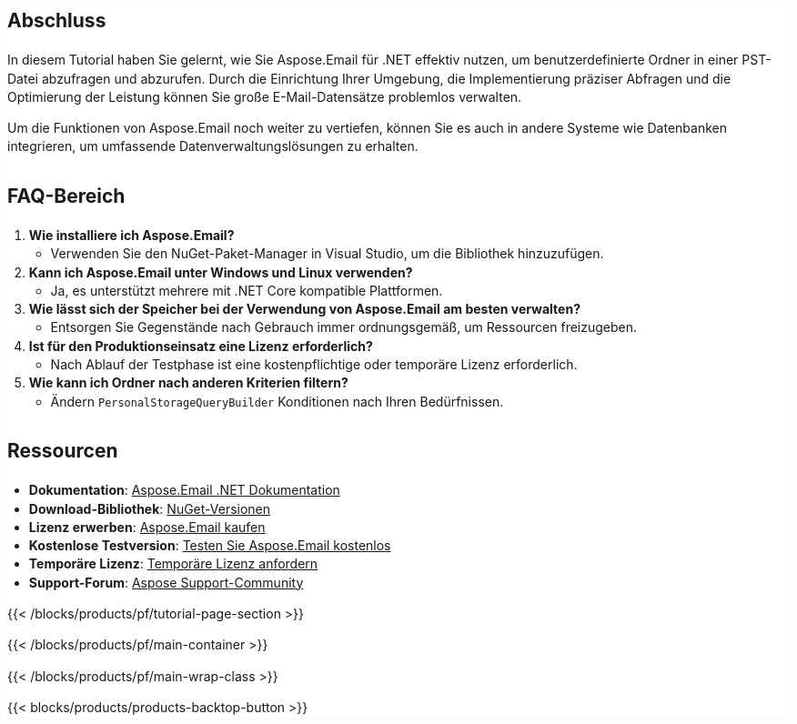 ## Abschluss
In diesem Tutorial haben Sie gelernt, wie Sie Aspose.Email für .NET effektiv nutzen, um benutzerdefinierte Ordner in einer PST-Datei abzufragen und abzurufen. Durch die Einrichtung Ihrer Umgebung, die Implementierung präziser Abfragen und die Optimierung der Leistung können Sie große E-Mail-Datensätze problemlos verwalten.

Um die Funktionen von Aspose.Email noch weiter zu vertiefen, können Sie es auch in andere Systeme wie Datenbanken integrieren, um umfassende Datenverwaltungslösungen zu erhalten.

## FAQ-Bereich
1. **Wie installiere ich Aspose.Email?**
   - Verwenden Sie den NuGet-Paket-Manager in Visual Studio, um die Bibliothek hinzuzufügen.
2. **Kann ich Aspose.Email unter Windows und Linux verwenden?**
   - Ja, es unterstützt mehrere mit .NET Core kompatible Plattformen.
3. **Wie lässt sich der Speicher bei der Verwendung von Aspose.Email am besten verwalten?**
   - Entsorgen Sie Gegenstände nach Gebrauch immer ordnungsgemäß, um Ressourcen freizugeben.
4. **Ist für den Produktionseinsatz eine Lizenz erforderlich?**
   - Nach Ablauf der Testphase ist eine kostenpflichtige oder temporäre Lizenz erforderlich.
5. **Wie kann ich Ordner nach anderen Kriterien filtern?**
   - Ändern `PersonalStorageQueryBuilder` Konditionen nach Ihren Bedürfnissen.

## Ressourcen
- **Dokumentation**: [Aspose.Email .NET Dokumentation](https://reference.aspose.com/email/net/)
- **Download-Bibliothek**: [NuGet-Versionen](https://releases.aspose.com/email/net/)
- **Lizenz erwerben**: [Aspose.Email kaufen](https://purchase.aspose.com/buy)
- **Kostenlose Testversion**: [Testen Sie Aspose.Email kostenlos](https://releases.aspose.com/email/net/)
- **Temporäre Lizenz**: [Temporäre Lizenz anfordern](https://purchase.aspose.com/temporary-license/)
- **Support-Forum**: [Aspose Support-Community](https://forum.aspose.com/c/email/10)

{{< /blocks/products/pf/tutorial-page-section >}}

{{< /blocks/products/pf/main-container >}}

{{< /blocks/products/pf/main-wrap-class >}}

{{< blocks/products/products-backtop-button >}}